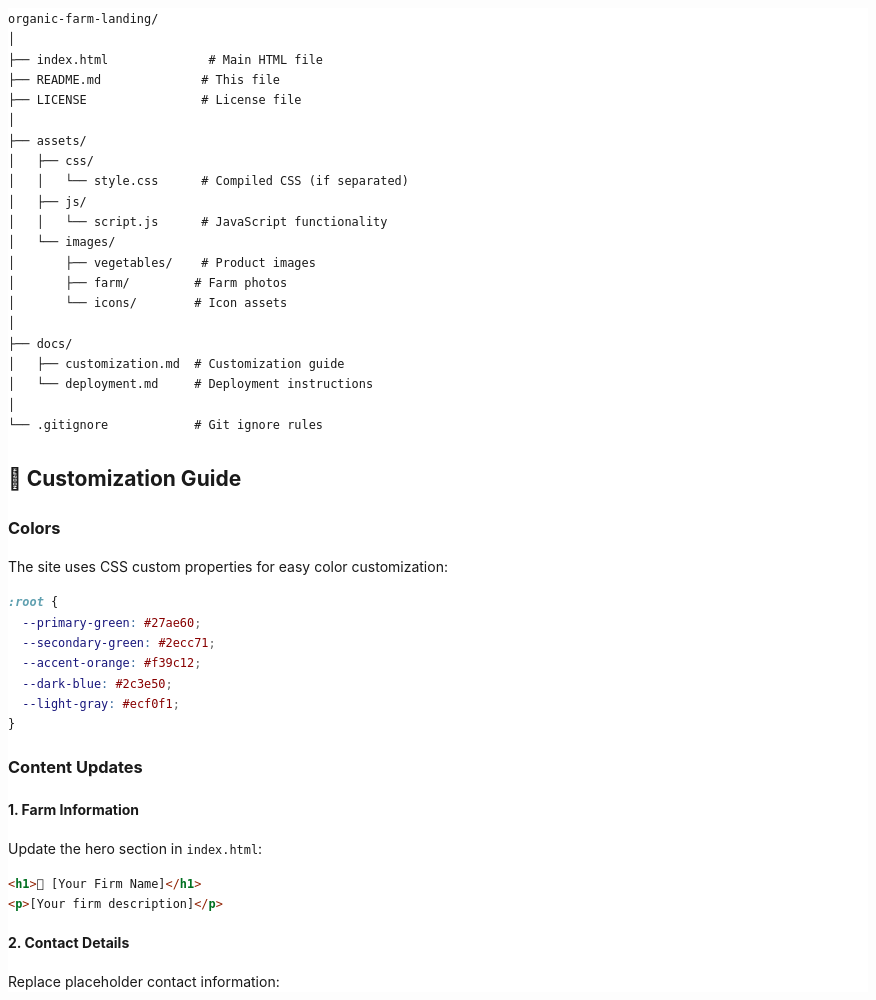 ```
organic-farm-landing/
│
├── index.html              # Main HTML file
├── README.md              # This file
├── LICENSE                # License file
│
├── assets/
│   ├── css/
│   │   └── style.css      # Compiled CSS (if separated)
│   ├── js/
│   │   └── script.js      # JavaScript functionality
│   └── images/
│       ├── vegetables/    # Product images
│       ├── farm/         # Farm photos
│       └── icons/        # Icon assets
│
├── docs/
│   ├── customization.md  # Customization guide
│   └── deployment.md     # Deployment instructions
│
└── .gitignore            # Git ignore rules
```

## 🎨 Customization Guide

### Colors

The site uses CSS custom properties for easy color customization:

```css
:root {
  --primary-green: #27ae60;
  --secondary-green: #2ecc71;
  --accent-orange: #f39c12;
  --dark-blue: #2c3e50;
  --light-gray: #ecf0f1;
}
```

### Content Updates

#### 1. Farm Information
Update the hero section in `index.html`:

```html
<h1>🌿 [Your Firm Name]</h1>
<p>[Your firm description]</p>
```

#### 2. Contact Details
Replace placeholder contact information:
